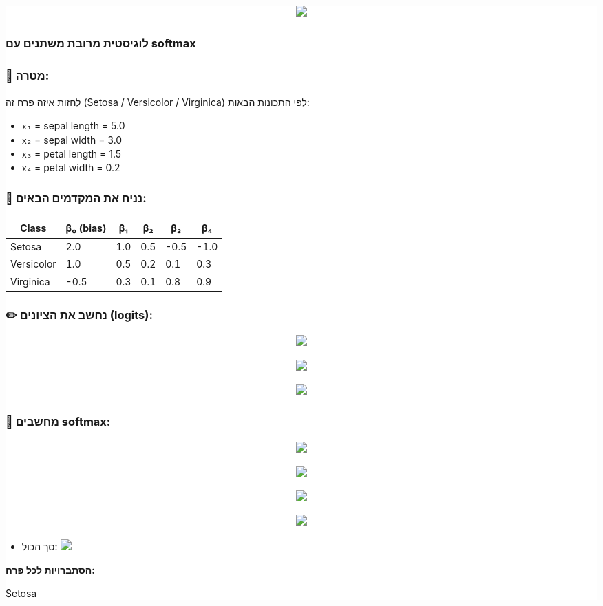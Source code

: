 <p align="center"><img src="https://latex.codecogs.com/gif.latex?P(y%20=%20\text{setosa})%20=%20\frac{e^{\beta_{0}%20+%20\beta_1%20x_1%20+%20\beta_2%20x_2%20+%20\beta_3%20x_3%20+%20\beta_4%20x_4}}{\text{sum%20of%20all%20classes}}"/></p>  
  
  
### לוגיסטית מרובת משתנים עם softmax
  
### 🎯 מטרה:
לחזות איזה פרח זה (Setosa / Versicolor / Virginica) לפי התכונות הבאות:
  
- `x₁` = sepal length = 5.0  
- `x₂` = sepal width = 3.0  
- `x₃` = petal length = 1.5  
- `x₄` = petal width = 0.2  
  
### 🧠 נניח את המקדמים הבאים:
  
| Class       | β₀ (bias) | β₁  | β₂  | β₃   | β₄   |
|-------------|-----------|-----|-----|------|------|
| Setosa      | 2.0       | 1.0 | 0.5 | -0.5 | -1.0 |
| Versicolor  | 1.0       | 0.5 | 0.2 |  0.1 |  0.3 |
| Virginica   | -0.5      | 0.3 | 0.1 |  0.8 |  0.9 |
  
### ✏️ נחשב את הציונים (logits):
  
<p align="center"><img src="https://latex.codecogs.com/gif.latex?z_{setosa}%20=%202.0%20+%201.0%20\cdot%205.0%20+%200.5%20\cdot%203.0%20-%200.5%20\cdot%201.5%20-%201.0%20\cdot%200.2%20=%207.55"/></p>  
  
  
<p align="center"><img src="https://latex.codecogs.com/gif.latex?z_{versicolor}%20=%201.0%20+%200.5%20\cdot%205.0%20+%200.2%20\cdot%203.0%20+%200.1%20\cdot%201.5%20+%200.3%20\cdot%200.2%20=%204.31"/></p>  
  
  
<p align="center"><img src="https://latex.codecogs.com/gif.latex?z_{virginica}%20=%20-0.5%20+%200.3%20\cdot%205.0%20+%200.1%20\cdot%203.0%20+%200.8%20\cdot%201.5%20+%200.9%20\cdot%200.2%20=%202.68"/></p>  
  
  
### 🧮 מחשבים softmax:
  
<p align="center"><img src="https://latex.codecogs.com/gif.latex?P(k)%20=%20\frac{e^{z_k}}{\sum_j%20e^{z_j}}"/></p>  
  
  
<p align="center"><img src="https://latex.codecogs.com/gif.latex?e^{7.55}%20≈%201902.56"/></p>  
  
  
<p align="center"><img src="https://latex.codecogs.com/gif.latex?e^{4.31}%20≈%2074.46"/></p>  
  
  
<p align="center"><img src="https://latex.codecogs.com/gif.latex?e^{2.68}%20≈%2014.61"/></p>  
  
- סך הכול: <img src="https://latex.codecogs.com/gif.latex?1991.63"/>
  
  
**הסתברויות לכל פרח:**
  
Setosa
  